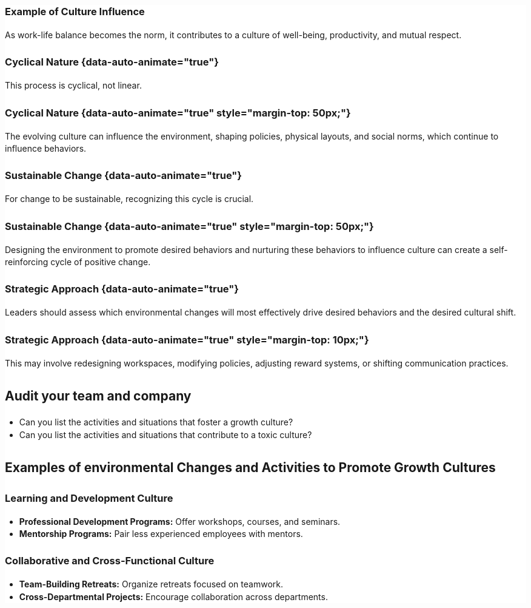 ### Example of Culture Influence

As work-life balance becomes the norm, it contributes to a culture of well-being, productivity, and mutual respect.

### Cyclical Nature {data-auto-animate="true"}

This process is cyclical, not linear.

### Cyclical Nature {data-auto-animate="true" style="margin-top: 50px;"}

The evolving culture can influence the environment, shaping policies, physical layouts, and social norms, which continue to influence behaviors.

### Sustainable Change {data-auto-animate="true"}

For change to be sustainable, recognizing this cycle is crucial.

### Sustainable Change {data-auto-animate="true" style="margin-top: 50px;"}

Designing the environment to promote desired behaviors and nurturing these behaviors to influence culture can create a self-reinforcing cycle of positive change.

### Strategic Approach {data-auto-animate="true"}

Leaders should assess which environmental changes will most effectively drive desired behaviors and the desired cultural shift.

### Strategic Approach {data-auto-animate="true" style="margin-top: 10px;"}

This may involve redesigning workspaces, modifying policies, adjusting reward systems, or shifting communication practices.

## Audit your team and company

- Can you list the activities and situations that foster a growth culture?
- Can you list the activities and situations that contribute to a toxic culture?

## Examples of environmental Changes and Activities to Promote Growth Cultures

### Learning and Development Culture

- **Professional Development Programs:** Offer workshops, courses, and seminars.
- **Mentorship Programs:** Pair less experienced employees with mentors.

### Collaborative and Cross-Functional Culture

- **Team-Building Retreats:** Organize retreats focused on teamwork.
- **Cross-Departmental Projects:** Encourage collaboration across departments.
